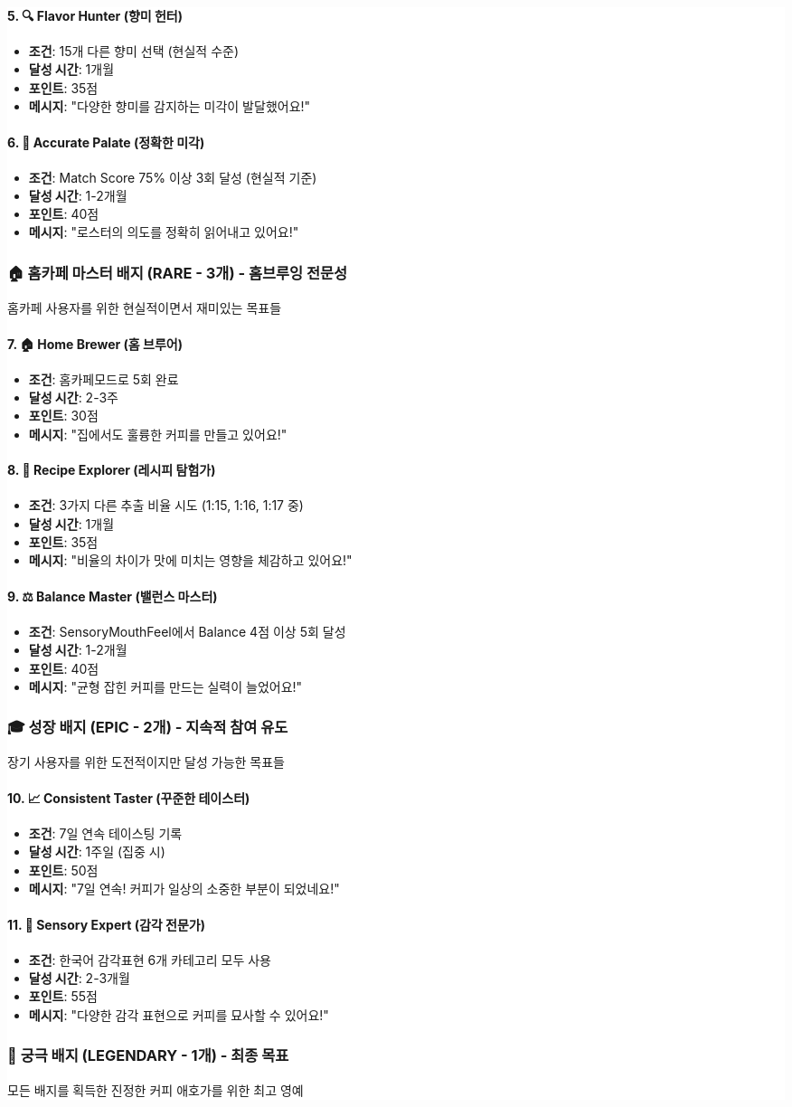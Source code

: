 #### 5. 🔍 Flavor Hunter (향미 헌터)
- **조건**: 15개 다른 향미 선택 (현실적 수준)
- **달성 시간**: 1개월
- **포인트**: 35점
- **메시지**: "다양한 향미를 감지하는 미각이 발달했어요!"

#### 6. 🎯 Accurate Palate (정확한 미각)
- **조건**: Match Score 75% 이상 3회 달성 (현실적 기준)
- **달성 시간**: 1-2개월  
- **포인트**: 40점
- **메시지**: "로스터의 의도를 정확히 읽어내고 있어요!"

### 🏠 **홈카페 마스터 배지** (RARE - 3개) - 홈브루잉 전문성
홈카페 사용자를 위한 현실적이면서 재미있는 목표들

#### 7. 🏠 Home Brewer (홈 브루어)
- **조건**: 홈카페모드로 5회 완료 
- **달성 시간**: 2-3주
- **포인트**: 30점
- **메시지**: "집에서도 훌륭한 커피를 만들고 있어요!"

#### 8. 🧪 Recipe Explorer (레시피 탐험가)
- **조건**: 3가지 다른 추출 비율 시도 (1:15, 1:16, 1:17 중)
- **달성 시간**: 1개월
- **포인트**: 35점
- **메시지**: "비율의 차이가 맛에 미치는 영향을 체감하고 있어요!"

#### 9. ⚖️ Balance Master (밸런스 마스터) 
- **조건**: SensoryMouthFeel에서 Balance 4점 이상 5회 달성
- **달성 시간**: 1-2개월
- **포인트**: 40점
- **메시지**: "균형 잡힌 커피를 만드는 실력이 늘었어요!"

### 🎓 **성장 배지** (EPIC - 2개) - 지속적 참여 유도
장기 사용자를 위한 도전적이지만 달성 가능한 목표들

#### 10. 📈 Consistent Taster (꾸준한 테이스터)
- **조건**: 7일 연속 테이스팅 기록
- **달성 시간**: 1주일 (집중 시)
- **포인트**: 50점
- **메시지**: "7일 연속! 커피가 일상의 소중한 부분이 되었네요!"

#### 11. 🌟 Sensory Expert (감각 전문가)
- **조건**: 한국어 감각표현 6개 카테고리 모두 사용
- **달성 시간**: 2-3개월
- **포인트**: 55점
- **메시지**: "다양한 감각 표현으로 커피를 묘사할 수 있어요!"

### 👑 **궁극 배지** (LEGENDARY - 1개) - 최종 목표
모든 배지를 획득한 진정한 커피 애호가를 위한 최고 영예
